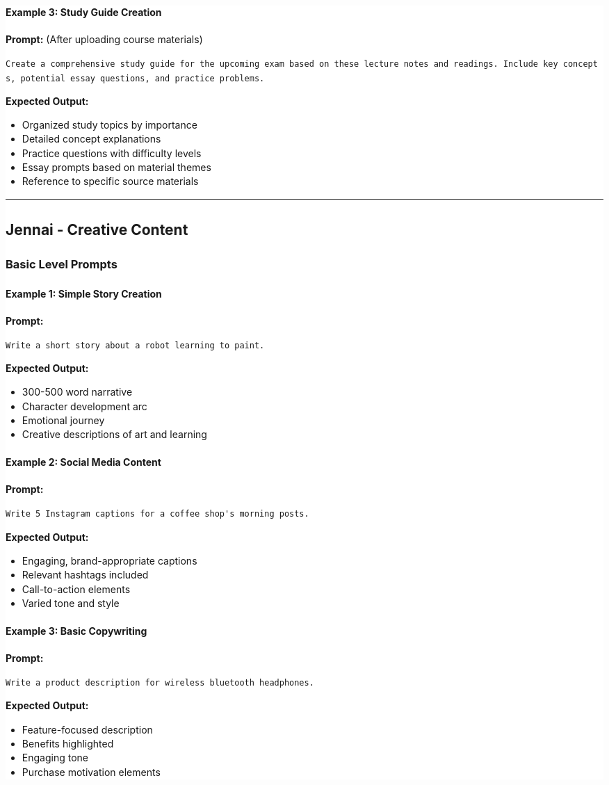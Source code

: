 #### Example 3: Study Guide Creation
**Prompt:** (After uploading course materials)
```
Create a comprehensive study guide for the upcoming exam based on these lecture notes and readings. Include key concepts, potential essay questions, and practice problems.
```

**Expected Output:**
- Organized study topics by importance
- Detailed concept explanations
- Practice questions with difficulty levels
- Essay prompts based on material themes
- Reference to specific source materials

---

## Jennai - Creative Content

### Basic Level Prompts

#### Example 1: Simple Story Creation
**Prompt:**
```
Write a short story about a robot learning to paint.
```

**Expected Output:**
- 300-500 word narrative
- Character development arc
- Emotional journey
- Creative descriptions of art and learning

#### Example 2: Social Media Content
**Prompt:**
```
Write 5 Instagram captions for a coffee shop's morning posts.
```

**Expected Output:**
- Engaging, brand-appropriate captions
- Relevant hashtags included
- Call-to-action elements
- Varied tone and style

#### Example 3: Basic Copywriting
**Prompt:**
```
Write a product description for wireless bluetooth headphones.
```

**Expected Output:**
- Feature-focused description
- Benefits highlighted
- Engaging tone
- Purchase motivation elements
